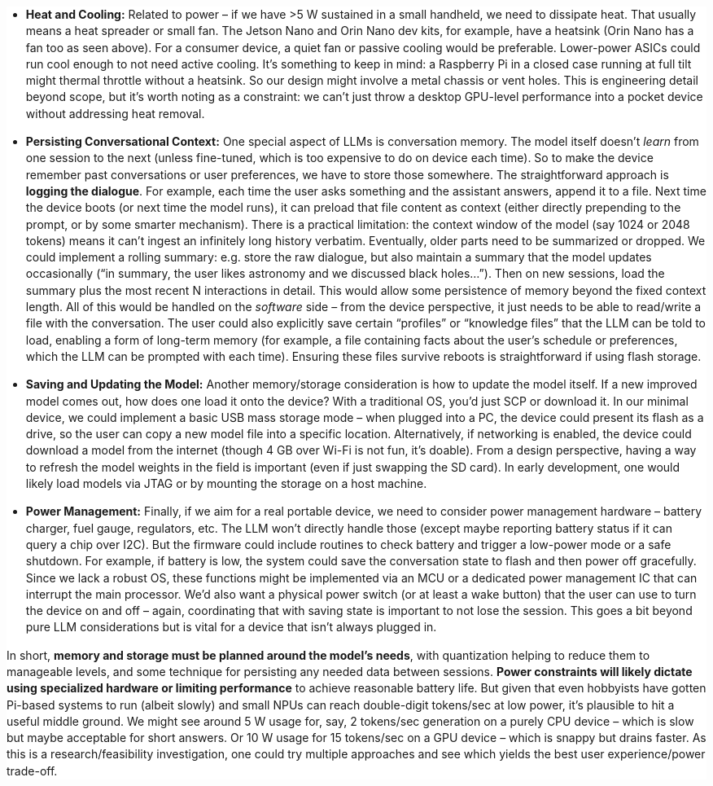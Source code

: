 - **Heat and Cooling:** Related to power – if we have >5 W sustained in a small handheld, we need to dissipate heat. That usually means a heat spreader or small fan. The Jetson Nano and Orin Nano dev kits, for example, have a heatsink (Orin Nano has a fan too as seen above). For a consumer device, a quiet fan or passive cooling would be preferable. Lower-power ASICs could run cool enough to not need active cooling. It’s something to keep in mind: a Raspberry Pi in a closed case running at full tilt might thermal throttle without a heatsink. So our design might involve a metal chassis or vent holes. This is engineering detail beyond scope, but it’s worth noting as a constraint: we can’t just throw a desktop GPU-level performance into a pocket device without addressing heat removal.

- **Persisting Conversational Context:** One special aspect of LLMs is conversation memory. The model itself doesn’t _learn_ from one session to the next (unless fine-tuned, which is too expensive to do on device each time). So to make the device remember past conversations or user preferences, we have to store those somewhere. The straightforward approach is **logging the dialogue**. For example, each time the user asks something and the assistant answers, append it to a file. Next time the device boots (or next time the model runs), it can preload that file content as context (either directly prepending to the prompt, or by some smarter mechanism). There is a practical limitation: the context window of the model (say 1024 or 2048 tokens) means it can’t ingest an infinitely long history verbatim. Eventually, older parts need to be summarized or dropped. We could implement a rolling summary: e.g. store the raw dialogue, but also maintain a summary that the model updates occasionally (“in summary, the user likes astronomy and we discussed black holes…”). Then on new sessions, load the summary plus the most recent N interactions in detail. This would allow some persistence of memory beyond the fixed context length. All of this would be handled on the _software_ side – from the device perspective, it just needs to be able to read/write a file with the conversation. The user could also explicitly save certain “profiles” or “knowledge files” that the LLM can be told to load, enabling a form of long-term memory (for example, a file containing facts about the user’s schedule or preferences, which the LLM can be prompted with each time). Ensuring these files survive reboots is straightforward if using flash storage.

- **Saving and Updating the Model:** Another memory/storage consideration is how to update the model itself. If a new improved model comes out, how does one load it onto the device? With a traditional OS, you’d just SCP or download it. In our minimal device, we could implement a basic USB mass storage mode – when plugged into a PC, the device could present its flash as a drive, so the user can copy a new model file into a specific location. Alternatively, if networking is enabled, the device could download a model from the internet (though 4 GB over Wi-Fi is not fun, it’s doable). From a design perspective, having a way to refresh the model weights in the field is important (even if just swapping the SD card). In early development, one would likely load models via JTAG or by mounting the storage on a host machine.

- **Power Management:** Finally, if we aim for a real portable device, we need to consider power management hardware – battery charger, fuel gauge, regulators, etc. The LLM won’t directly handle those (except maybe reporting battery status if it can query a chip over I2C). But the firmware could include routines to check battery and trigger a low-power mode or a safe shutdown. For example, if battery is low, the system could save the conversation state to flash and then power off gracefully. Since we lack a robust OS, these functions might be implemented via an MCU or a dedicated power management IC that can interrupt the main processor. We’d also want a physical power switch (or at least a wake button) that the user can use to turn the device on and off – again, coordinating that with saving state is important to not lose the session. This goes a bit beyond pure LLM considerations but is vital for a device that isn’t always plugged in.

In short, **memory and storage must be planned around the model’s needs**, with quantization helping to reduce them to manageable levels, and some technique for persisting any needed data between sessions. **Power constraints will likely dictate using specialized hardware or limiting performance** to achieve reasonable battery life. But given that even hobbyists have gotten Pi-based systems to run (albeit slowly) and small NPUs can reach double-digit tokens/sec at low power, it’s plausible to hit a useful middle ground. We might see around 5 W usage for, say, 2 tokens/sec generation on a purely CPU device – which is slow but maybe acceptable for short answers. Or 10 W usage for 15 tokens/sec on a GPU device – which is snappy but drains faster. As this is a research/feasibility investigation, one could try multiple approaches and see which yields the best user experience/power trade-off.
